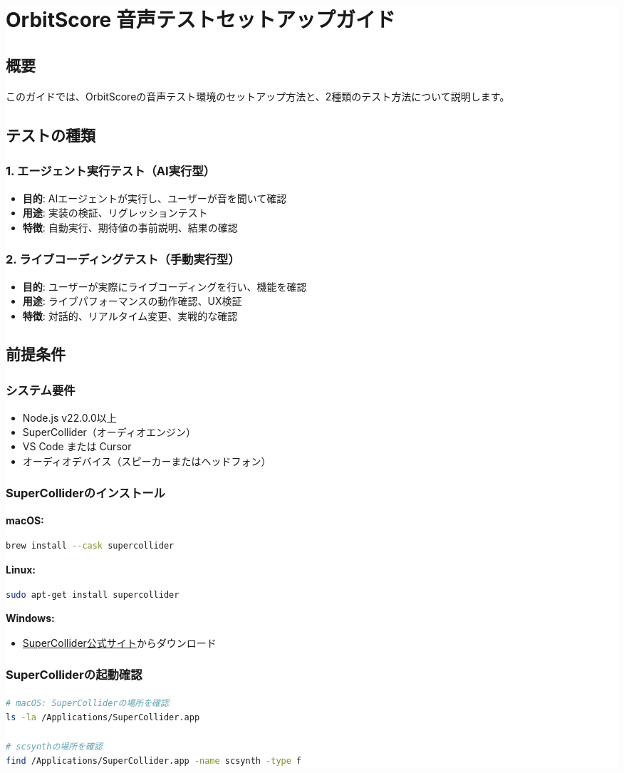 # OrbitScore 音声テストセットアップガイド

## 概要

このガイドでは、OrbitScoreの音声テスト環境のセットアップ方法と、2種類のテスト方法について説明します。

## テストの種類

### 1. エージェント実行テスト（AI実行型）
- **目的**: AIエージェントが実行し、ユーザーが音を聞いて確認
- **用途**: 実装の検証、リグレッションテスト
- **特徴**: 自動実行、期待値の事前説明、結果の確認

### 2. ライブコーディングテスト（手動実行型）
- **目的**: ユーザーが実際にライブコーディングを行い、機能を確認
- **用途**: ライブパフォーマンスの動作確認、UX検証
- **特徴**: 対話的、リアルタイム変更、実戦的な確認

## 前提条件

### システム要件
- Node.js v22.0.0以上
- SuperCollider（オーディオエンジン）
- VS Code または Cursor
- オーディオデバイス（スピーカーまたはヘッドフォン）

### SuperColliderのインストール

**macOS:**
```bash
brew install --cask supercollider
```

**Linux:**
```bash
sudo apt-get install supercollider
```

**Windows:**
- [SuperCollider公式サイト](https://supercollider.github.io/)からダウンロード

### SuperColliderの起動確認

```bash
# macOS: SuperColliderの場所を確認
ls -la /Applications/SuperCollider.app

# scsynthの場所を確認
find /Applications/SuperCollider.app -name scsynth -type f
```
